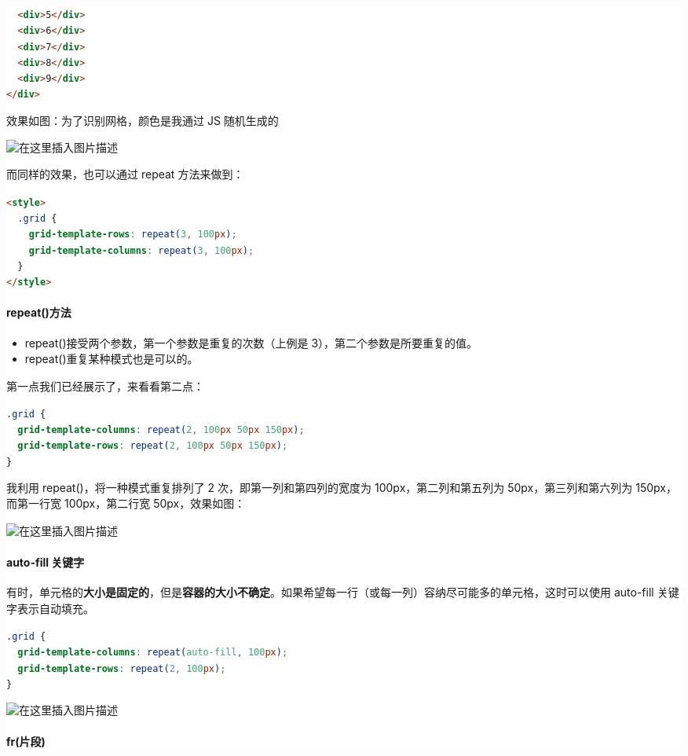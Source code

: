 ```html
  <div>5</div>
  <div>6</div>
  <div>7</div>
  <div>8</div>
  <div>9</div>
</div>
```

效果如图：为了识别网格，颜色是我通过 JS 随机生成的

![在这里插入图片描述](https://img-blog.csdnimg.cn/20210515184427624.png?x-oss-process=image/watermark,type_ZmFuZ3poZW5naGVpdGk,shadow_10,text_aHR0cHM6Ly9ibG9nLmNzZG4ubmV0L2piajY1Njg4Mzl6,size_16,color_FFFFFF,t_70)

而同样的效果，也可以通过 repeat 方法来做到：

```html
<style>
  .grid {
    grid-template-rows: repeat(3, 100px);
    grid-template-columns: repeat(3, 100px);
  }
</style>
```

#### repeat()方法

- repeat()接受两个参数，第一个参数是重复的次数（上例是 3），第二个参数是所要重复的值。
- repeat()重复某种模式也是可以的。

第一点我们已经展示了，来看看第二点：

```css
.grid {
  grid-template-columns: repeat(2, 100px 50px 150px);
  grid-template-rows: repeat(2, 100px 50px 150px);
}
```

我利用 repeat()，将一种模式重复排列了 2 次，即第一列和第四列的宽度为 100px，第二列和第五列为 50px，第三列和第六列为 150px，而第一行宽 100px，第二行宽 50px，效果如图：

![在这里插入图片描述](https://img-blog.csdnimg.cn/20210515191046569.png?x-oss-process=image/watermark,type_ZmFuZ3poZW5naGVpdGk,shadow_10,text_aHR0cHM6Ly9ibG9nLmNzZG4ubmV0L2piajY1Njg4Mzl6,size_16,color_FFFFFF,t_70)

#### auto-fill 关键字

有时，单元格的**大小是固定的**，但是**容器的大小不确定**。如果希望每一行（或每一列）容纳尽可能多的单元格，这时可以使用 auto-fill 关键字表示自动填充。

```css
.grid {
  grid-template-columns: repeat(auto-fill, 100px);
  grid-template-rows: repeat(2, 100px);
}
```

![在这里插入图片描述](https://img-blog.csdnimg.cn/20210515193737216.png?x-oss-process=image/watermark,type_ZmFuZ3poZW5naGVpdGk,shadow_10,text_aHR0cHM6Ly9ibG9nLmNzZG4ubmV0L2piajY1Njg4Mzl6,size_16,color_FFFFFF,t_70)

#### fr(片段)
